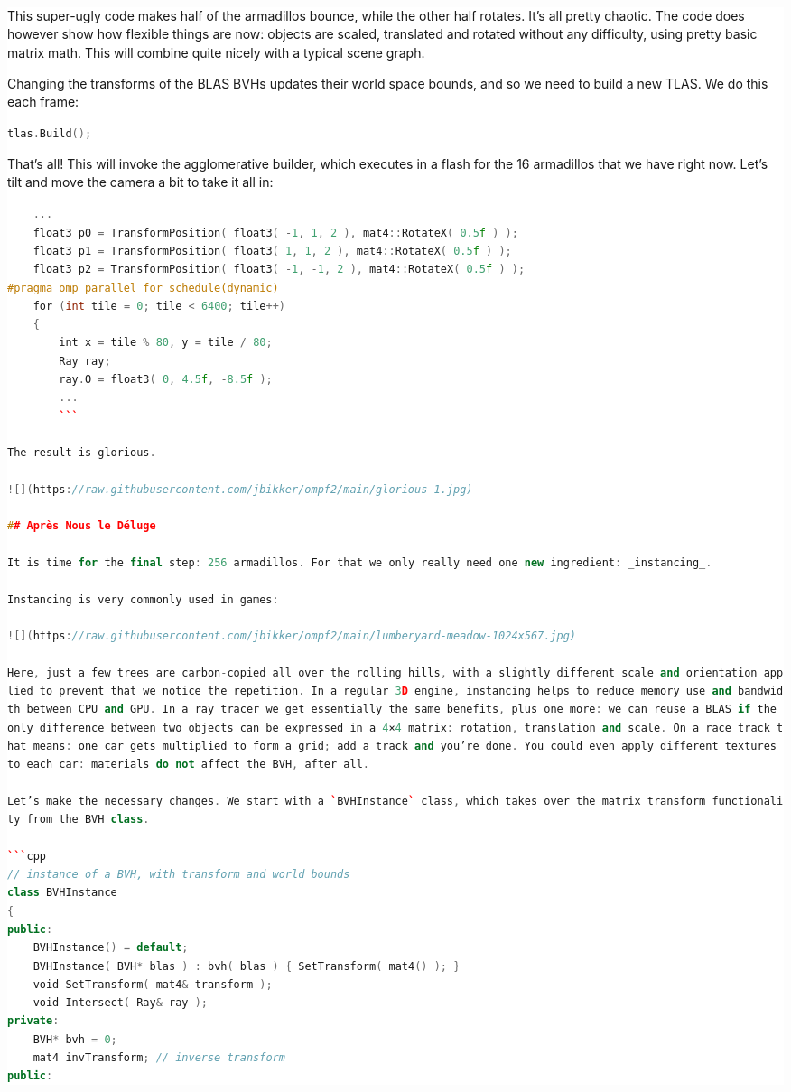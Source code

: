 This super-ugly code makes half of the armadillos bounce, while the other half rotates. It’s all pretty chaotic. The code does however show how flexible things are now: objects are scaled, translated and rotated without any difficulty, using pretty basic matrix math. This will combine quite nicely with a typical scene graph.

Changing the transforms of the BLAS BVHs updates their world space bounds, and so we need to build a new TLAS. We do this each frame:

```cpp
tlas.Build();
```

That’s all! This will invoke the agglomerative builder, which executes in a flash for the 16 armadillos that we have right now. Let’s tilt and move the camera a bit to take it all in:

```cpp
    ...
    float3 p0 = TransformPosition( float3( -1, 1, 2 ), mat4::RotateX( 0.5f ) );
    float3 p1 = TransformPosition( float3( 1, 1, 2 ), mat4::RotateX( 0.5f ) );
    float3 p2 = TransformPosition( float3( -1, -1, 2 ), mat4::RotateX( 0.5f ) );
#pragma omp parallel for schedule(dynamic)
    for (int tile = 0; tile < 6400; tile++)
    {
        int x = tile % 80, y = tile / 80;
        Ray ray;
        ray.O = float3( 0, 4.5f, -8.5f );
        ...
        ```
        
The result is glorious.

![](https://raw.githubusercontent.com/jbikker/ompf2/main/glorious-1.jpg)

## Après Nous le Déluge

It is time for the final step: 256 armadillos. For that we only really need one new ingredient: _instancing_.

Instancing is very commonly used in games:

![](https://raw.githubusercontent.com/jbikker/ompf2/main/lumberyard-meadow-1024x567.jpg)

Here, just a few trees are carbon-copied all over the rolling hills, with a slightly different scale and orientation applied to prevent that we notice the repetition. In a regular 3D engine, instancing helps to reduce memory use and bandwidth between CPU and GPU. In a ray tracer we get essentially the same benefits, plus one more: we can reuse a BLAS if the only difference between two objects can be expressed in a 4×4 matrix: rotation, translation and scale. On a race track that means: one car gets multiplied to form a grid; add a track and you’re done. You could even apply different textures to each car: materials do not affect the BVH, after all.

Let’s make the necessary changes. We start with a `BVHInstance` class, which takes over the matrix transform functionality from the BVH class.

```cpp
// instance of a BVH, with transform and world bounds
class BVHInstance
{
public:
    BVHInstance() = default;
    BVHInstance( BVH* blas ) : bvh( blas ) { SetTransform( mat4() ); }
    void SetTransform( mat4& transform );
    void Intersect( Ray& ray );
private:
    BVH* bvh = 0;
    mat4 invTransform; // inverse transform
public:
```